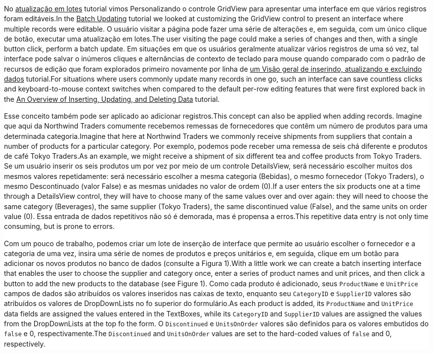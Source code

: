 <span data-ttu-id="1f420-111">No [atualização em lotes](batch-updating-cs.md) tutorial vimos Personalizando o controle GridView para apresentar uma interface em que vários registros foram editáveis.</span><span class="sxs-lookup"><span data-stu-id="1f420-111">In the [Batch Updating](batch-updating-cs.md) tutorial we looked at customizing the GridView control to present an interface where multiple records were editable.</span></span> <span data-ttu-id="1f420-112">O usuário visitar a página pode fazer uma série de alterações e, em seguida, com um único clique de botão, executar uma atualização em lotes.</span><span class="sxs-lookup"><span data-stu-id="1f420-112">The user visiting the page could make a series of changes and then, with a single button click, perform a batch update.</span></span> <span data-ttu-id="1f420-113">Em situações em que os usuários geralmente atualizar vários registros de uma só vez, tal interface pode salvar o inúmeros cliques e alternâncias de contexto de teclado para mouse quando comparado com o padrão de recursos de edição que foram explorados primeiro novamente por linha de [um Visão geral de inserindo, atualizando e excluindo dados](../editing-inserting-and-deleting-data/an-overview-of-inserting-updating-and-deleting-data-cs.md) tutorial.</span><span class="sxs-lookup"><span data-stu-id="1f420-113">For situations where users commonly update many records in one go, such an interface can save countless clicks and keyboard-to-mouse context switches when compared to the default per-row editing features that were first explored back in the [An Overview of Inserting, Updating, and Deleting Data](../editing-inserting-and-deleting-data/an-overview-of-inserting-updating-and-deleting-data-cs.md) tutorial.</span></span>

<span data-ttu-id="1f420-114">Esse conceito também pode ser aplicado ao adicionar registros.</span><span class="sxs-lookup"><span data-stu-id="1f420-114">This concept can also be applied when adding records.</span></span> <span data-ttu-id="1f420-115">Imagine que aqui da Northwind Traders comumente recebemos remessas de fornecedores que contêm um número de produtos para uma determinada categoria.</span><span class="sxs-lookup"><span data-stu-id="1f420-115">Imagine that here at Northwind Traders we commonly receive shipments from suppliers that contain a number of products for a particular category.</span></span> <span data-ttu-id="1f420-116">Por exemplo, podemos pode receber uma remessa de seis chá diferente e produtos de café Tokyo Traders.</span><span class="sxs-lookup"><span data-stu-id="1f420-116">As an example, we might receive a shipment of six different tea and coffee products from Tokyo Traders.</span></span> <span data-ttu-id="1f420-117">Se um usuário inserir os seis produtos um por vez por meio de um controle DetailsView, será necessário escolher muitos dos mesmos valores repetidamente: será necessário escolher a mesma categoria (Bebidas), o mesmo fornecedor (Tokyo Traders), o mesmo Descontinuado (valor False) e as mesmas unidades no valor de ordem (0).</span><span class="sxs-lookup"><span data-stu-id="1f420-117">If a user enters the six products one at a time through a DetailsView control, they will have to choose many of the same values over and over again: they will need to choose the same category (Beverages), the same supplier (Tokyo Traders), the same discontinued value (False), and the same units on order value (0).</span></span> <span data-ttu-id="1f420-118">Essa entrada de dados repetitivos não só é demorada, mas é propensa a erros.</span><span class="sxs-lookup"><span data-stu-id="1f420-118">This repetitive data entry is not only time consuming, but is prone to errors.</span></span>

<span data-ttu-id="1f420-119">Com um pouco de trabalho, podemos criar um lote de inserção de interface que permite ao usuário escolher o fornecedor e a categoria de uma vez, insira uma série de nomes de produtos e preços unitários e, em seguida, clique em um botão para adicionar os novos produtos no banco de dados (consulte a Figura 1).</span><span class="sxs-lookup"><span data-stu-id="1f420-119">With a little work we can create a batch inserting interface that enables the user to choose the supplier and category once, enter a series of product names and unit prices, and then click a button to add the new products to the database (see Figure 1).</span></span> <span data-ttu-id="1f420-120">Como cada produto é adicionado, seus `ProductName` e `UnitPrice` campos de dados são atribuídos os valores inseridos nas caixas de texto, enquanto seu `CategoryID` e `SupplierID` valores são atribuídos os valores de DropDownLists no fo superior do formulário.</span><span class="sxs-lookup"><span data-stu-id="1f420-120">As each product is added, its `ProductName` and `UnitPrice` data fields are assigned the values entered in the TextBoxes, while its `CategoryID` and `SupplierID` values are assigned the values from the DropDownLists at the top fo the form.</span></span> <span data-ttu-id="1f420-121">O `Discontinued` e `UnitsOnOrder` valores são definidos para os valores embutidos do `false` e 0, respectivamente.</span><span class="sxs-lookup"><span data-stu-id="1f420-121">The `Discontinued` and `UnitsOnOrder` values are set to the hard-coded values of `false` and 0, respectively.</span></span>

